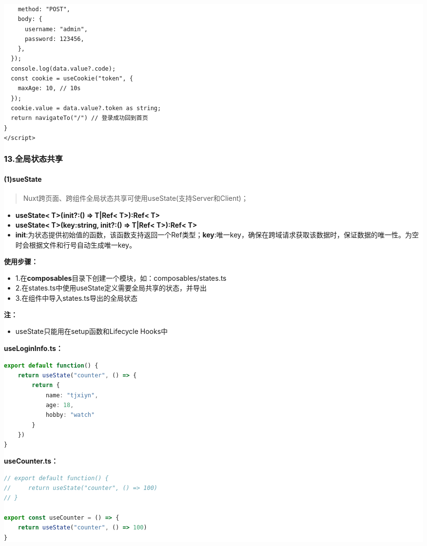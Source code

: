 ```vue
    method: "POST",
    body: {
      username: "admin",
      password: 123456,
    },
  });
  console.log(data.value?.code);
  const cookie = useCookie("token", {
    maxAge: 10, // 10s
  });
  cookie.value = data.value?.token as string;
  return navigateTo("/") // 登录成功回到首页
}
</script>
```

### 13.全局状态共享

#### (1)sueState

> Nuxt跨页面、跨组件全局状态共享可使用useState(支持Server和Client)；

* **useState< T>(init?:() => T|Ref< T>):Ref< T>**
* **useState< T>(key:string, init?:() => T|Ref< T>):Ref< T>**
* **init**:为状态提供初始值的函数，该函数支持返回一个Ref类型；**key**:唯一key，确保在跨域请求获取该数据时，保证数据的唯一性。为空时会根据文件和行号自动生成唯一key。

**使用步骤：**

* 1.在**composables**目录下创建一个模块，如：composables/states.ts
* 2.在states.ts中使用useState定义需要全局共享的状态，并导出
* 3.在组件中导入states.ts导出的全局状态

**注：**

* useState只能用在setup函数和Lifecycle Hooks中

**useLoginInfo.ts：**

```typescript
export default function() {
    return useState("counter", () => {
        return {
            name: "tjxiyn",
            age: 18,
            hobby: "watch"
        }
    })
}
```

**useCounter.ts：**

```typescript
// export default function() {
//     return useState("counter", () => 100)
// }

export const useCounter = () => {
    return useState("counter", () => 100)
}
```
